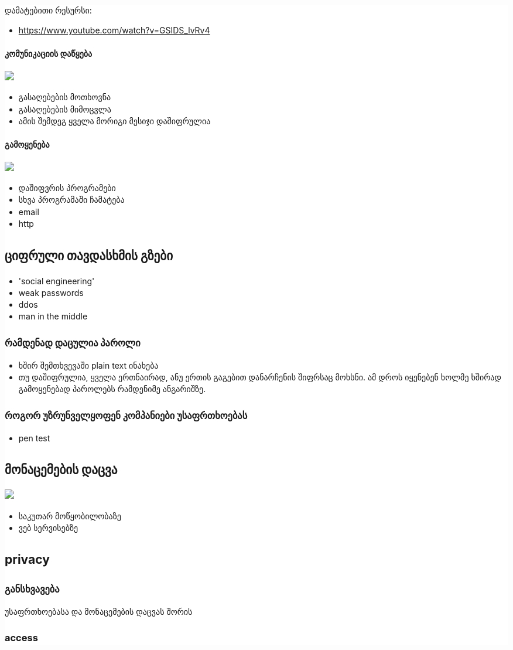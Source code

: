 დამატებითი რესურსი:
- <https://www.youtube.com/watch?v=GSIDS_lvRv4>

#### კომუნიკაციის დაწყება
![](https://i0.wp.com/www.thepuchiherald.com/wp-content/uploads/2016/12/1.jpg?resize=505%2C240&ssl=1)
- გასაღებების მოთხოვნა
- გასაღებების მიმოცვლა
- ამის შემდეგ ყველა მორიგი მესიჯი დაშიფრულია

#### გამოყენება
![](https://blogvaronis2.wpengine.com/wp-content/uploads/2019/12/pgp-encryption-uses.png)

- დაშიფვრის პროგრამები
- სხვა პროგრამაში ჩამატება
- email
- http

<section class="non-compulsory" markdown="1">

## ციფრული თავდასხმის გზები
- 'social engineering'
- weak passwords
- ddos
- man in the middle

</section>

### რამდენად დაცულია პაროლი
- ხშირ შემთხვევაში plain text ინახება
- თუ დაშიფრულია, ყველა ერთნაირად, ანუ ერთის გაგებით დანარჩენის შიფრსაც მოხსნი. ამ დროს იყენებენ ხოლმე ხშირად გამოყენებად პაროლებს რამდენიმე ანგარიშზე.

### როგორ უზრუნველყოფენ კომპანიები უსაფრთხოებას
- pen test

## მონაცემების დაცვა
![](https://www.le-vpn.com/wp-content/uploads/2017/03/Smart-Phone-Security-Threats1200x628.jpg)
- საკუთარ მოწყობილობაზე
- ვებ სერვისებზე



## privacy

### განსხვავება 
უსაფრთხოებასა და მონაცემების დაცვას შორის



### access
